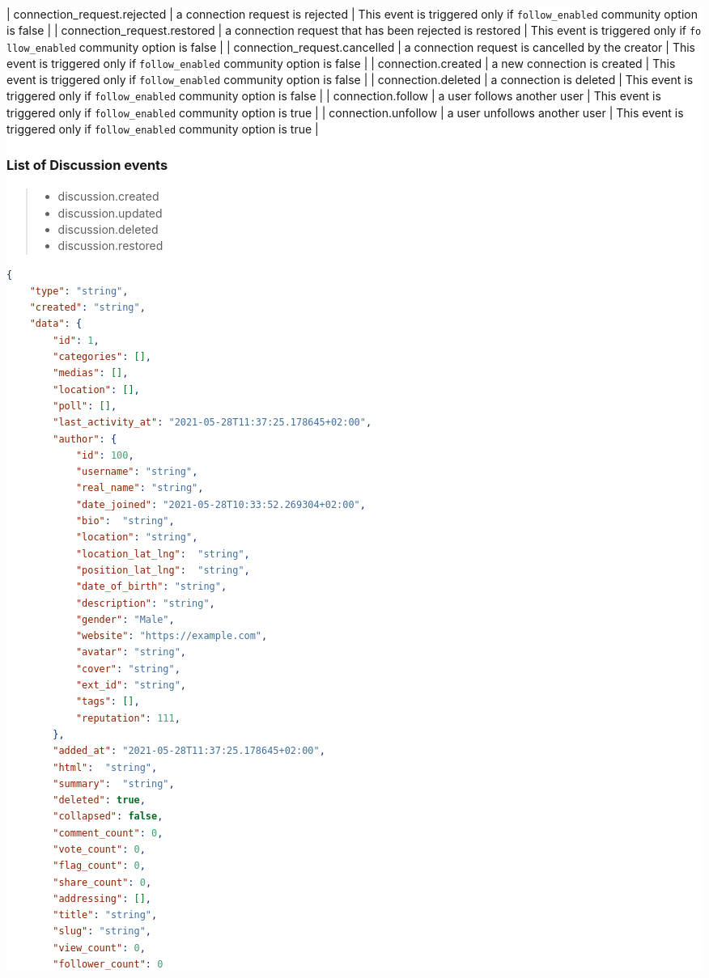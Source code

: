 | connection_request.rejected  | a connection request is rejected                        | This event is triggered only if `follow_enabled` community option is false |
| connection_request.restored  | a connection request that has been rejected is restored | This event is triggered only if `follow_enabled` community option is false |
| connection_request.cancelled | a connection request is cancelled by the creator        | This event is triggered only if `follow_enabled` community option is false |
| connection.created           | a new connection is created                             | This event is triggered only if `follow_enabled` community option is false |
| connection.deleted           | a connection is deleted                                 | This event is triggered only if `follow_enabled` community option is false |
| connection.follow            | a user follows another user                             | This event is triggered only if `follow_enabled` community option is true  |
| connection.unfollow          | a user unfollows another user                           | This event is triggered only if `follow_enabled` community option is true  |

### List of Discussion events

>* discussion.created<br>
>* discussion.updated<br>
>* discussion.deleted<br>
>* discussion.restored

```json
{
    "type": "string",
    "created": "string",
    "data": {
        "id": 1,
        "categories": [],
        "medias": [],
        "location": [],
        "poll": [],
        "last_activity_at": "2021-05-28T11:37:25.178645+02:00",
        "author": {
            "id": 100,
            "username": "string",
            "real_name": "string",
            "date_joined": "2021-05-28T10:33:52.269304+02:00",
            "bio":  "string",
            "location": "string",
            "location_lat_lng":  "string",
            "position_lat_lng":  "string",
            "date_of_birth": "string",
            "description": "string",
            "gender": "Male",
            "website": "https://example.com",
            "avatar": "string",
            "cover": "string",
            "ext_id": "string",
            "tags": [],
            "reputation": 111,
        },
        "added_at": "2021-05-28T11:37:25.178645+02:00",
        "html":  "string",
        "summary":  "string",
        "deleted": true,
        "collapsed": false,
        "comment_count": 0,
        "vote_count": 0,
        "flag_count": 0,
        "share_count": 0,
        "addressing": [],
        "title": "string",
        "slug": "string",
        "view_count": 0,
        "follower_count": 0
```